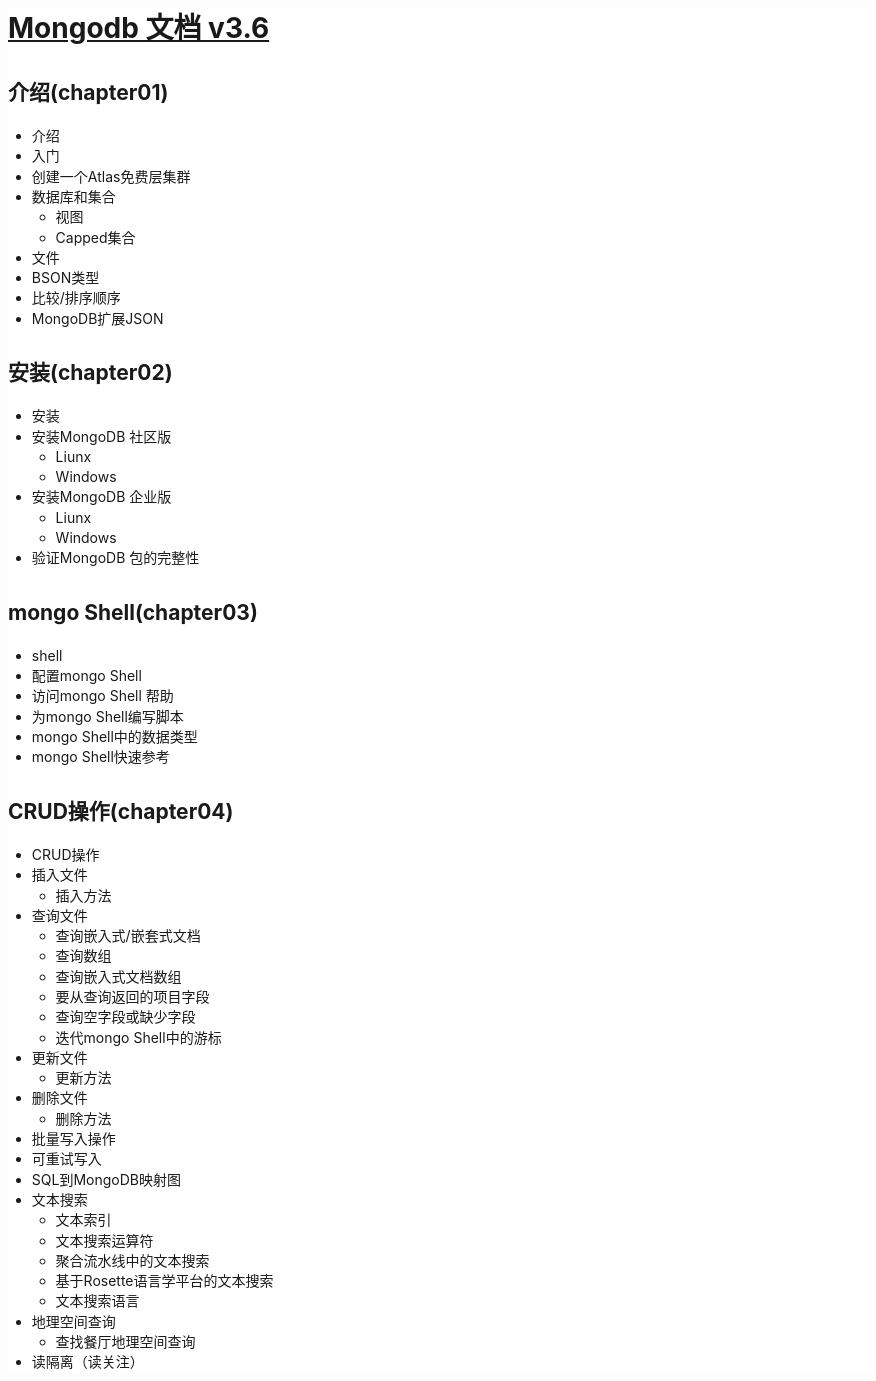 #   [Mongodb 文档 v3.6](https://docs.mongodb.com/manual/)

##  介绍(chapter01)
-   介绍
-   入门
-   创建一个Atlas免费层集群
-   数据库和集合
    -   视图
    -   Capped集合
-   文件
-   BSON类型
-   比较/排序顺序
-   MongoDB扩展JSON

##  安装(chapter02)
-   安装
-   安装MongoDB 社区版
    -   Liunx
    -   Windows
-   安装MongoDB 企业版
    -   Liunx
    -   Windows
-   验证MongoDB 包的完整性

##  mongo Shell(chapter03)
-   shell
-   配置mongo Shell
-   访问mongo Shell 帮助
-   为mongo Shell编写脚本
-   mongo Shell中的数据类型
-   mongo Shell快速参考

##  CRUD操作(chapter04)
-   CRUD操作
-   插入文件
    -   插入方法
-   查询文件
    -   查询嵌入式/嵌套式文档
    -   查询数组
    -   查询嵌入式文档数组
    -   要从查询返回的项目字段
    -   查询空字段或缺少字段
    -   迭代mongo Shell中的游标
-   更新文件
    -   更新方法
-   删除文件
    -   删除方法
-   批量写入操作
-   可重试写入
-   SQL到MongoDB映射图
-   文本搜索
    -   文本索引
    -   文本搜索运算符
    -   聚合流水线中的文本搜索
    -   基于Rosette语言学平台的文本搜索
    -   文本搜索语言
-   地理空间查询
    -   查找餐厅地理空间查询
-   读隔离（读关注）